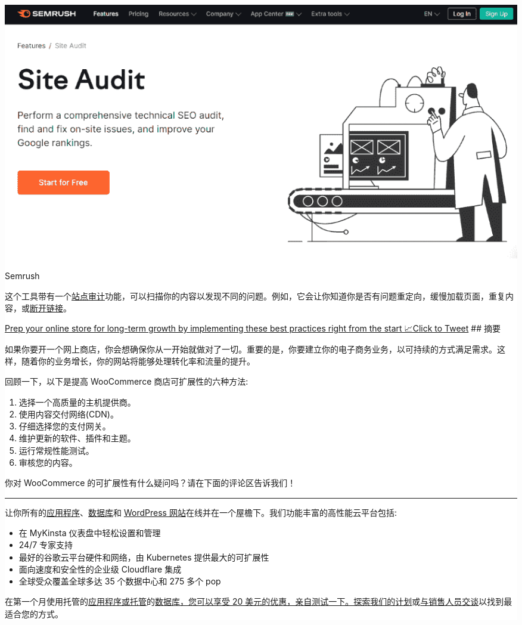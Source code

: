 ![SEMRush site audit tool](img/d784f3afeb9465f5809683bb4750d530.png)

Semrush



这个工具带有一个[站点审计](https://www.semrush.com/features/site-audit/)功能，可以扫描你的内容以发现不同的问题。例如，它会让你知道你是否有问题重定向，缓慢加载页面，重复内容，或[断开链接](https://kinsta.com/blog/broken-links/)。

[Prep your online store for long-term growth by implementing these best practices right from the start 📈Click to Tweet](https://twitter.com/intent/tweet?url=https%3A%2F%2Fbit.ly%2F3biYbgd&via=kinsta&text=Prep+your+online+store+for+long-term+growth+by+implementing+these+best+practices+right+from+the+start+%F0%9F%93%88&hashtags=WooCommerce%2CEcommerce) ## 摘要

如果你要开一个网上商店，你会想确保你从一开始就做对了一切。重要的是，你要建立你的电子商务业务，以可持续的方式满足需求。这样，随着你的业务增长，你的网站将能够处理转化率和流量的提升。

回顾一下，以下是提高 WooCommerce 商店可扩展性的六种方法:

1.  选择一个高质量的主机提供商。
2.  使用内容交付网络(CDN)。
3.  仔细选择您的支付网关。
4.  维护更新的软件、插件和主题。
5.  运行常规性能测试。
6.  审核您的内容。

你对 WooCommerce 的可扩展性有什么疑问吗？请在下面的评论区告诉我们！

* * *

让你所有的[应用程序](https://kinsta.com/application-hosting/)、[数据库](https://kinsta.com/database-hosting/)和 [WordPress 网站](https://kinsta.com/wordpress-hosting/)在线并在一个屋檐下。我们功能丰富的高性能云平台包括:

*   在 MyKinsta 仪表盘中轻松设置和管理
*   24/7 专家支持
*   最好的谷歌云平台硬件和网络，由 Kubernetes 提供最大的可扩展性
*   面向速度和安全性的企业级 Cloudflare 集成
*   全球受众覆盖全球多达 35 个数据中心和 275 多个 pop

在第一个月使用托管的[应用程序或托管](https://kinsta.com/application-hosting/)的[数据库，您可以享受 20 美元的优惠，亲自测试一下。探索我们的](https://kinsta.com/database-hosting/)[计划](https://kinsta.com/plans/)或[与销售人员交谈](https://kinsta.com/contact-us/)以找到最适合您的方式。
